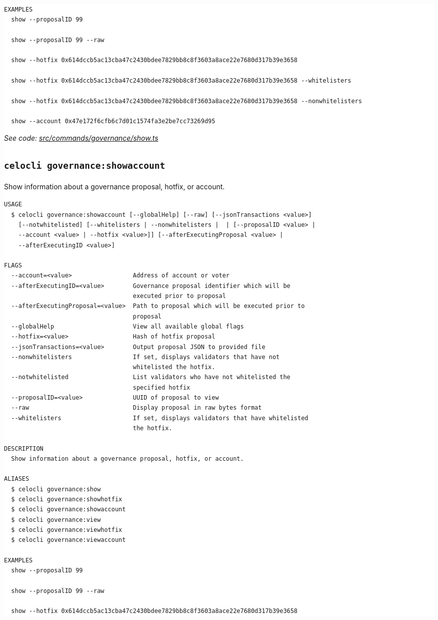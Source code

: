 ```
EXAMPLES
  show --proposalID 99

  show --proposalID 99 --raw

  show --hotfix 0x614dccb5ac13cba47c2430bdee7829bb8c8f3603a8ace22e7680d317b39e3658

  show --hotfix 0x614dccb5ac13cba47c2430bdee7829bb8c8f3603a8ace22e7680d317b39e3658 --whitelisters

  show --hotfix 0x614dccb5ac13cba47c2430bdee7829bb8c8f3603a8ace22e7680d317b39e3658 --nonwhitelisters

  show --account 0x47e172f6cfb6c7d01c1574fa3e2be7cc73269d95
```

_See code: [src/commands/governance/show.ts](https://github.com/celo-org/developer-tooling/tree/master/packages/cli/src/commands/governance/show.ts)_

## `celocli governance:showaccount`

Show information about a governance proposal, hotfix, or account.

```
USAGE
  $ celocli governance:showaccount [--globalHelp] [--raw] [--jsonTransactions <value>]
    [--notwhitelisted] [--whitelisters | --nonwhitelisters |  | [--proposalID <value> |
    --account <value> | --hotfix <value>]] [--afterExecutingProposal <value> |
    --afterExecutingID <value>]

FLAGS
  --account=<value>                 Address of account or voter
  --afterExecutingID=<value>        Governance proposal identifier which will be
                                    executed prior to proposal
  --afterExecutingProposal=<value>  Path to proposal which will be executed prior to
                                    proposal
  --globalHelp                      View all available global flags
  --hotfix=<value>                  Hash of hotfix proposal
  --jsonTransactions=<value>        Output proposal JSON to provided file
  --nonwhitelisters                 If set, displays validators that have not
                                    whitelisted the hotfix.
  --notwhitelisted                  List validators who have not whitelisted the
                                    specified hotfix
  --proposalID=<value>              UUID of proposal to view
  --raw                             Display proposal in raw bytes format
  --whitelisters                    If set, displays validators that have whitelisted
                                    the hotfix.

DESCRIPTION
  Show information about a governance proposal, hotfix, or account.

ALIASES
  $ celocli governance:show
  $ celocli governance:showhotfix
  $ celocli governance:showaccount
  $ celocli governance:view
  $ celocli governance:viewhotfix
  $ celocli governance:viewaccount

EXAMPLES
  show --proposalID 99

  show --proposalID 99 --raw

  show --hotfix 0x614dccb5ac13cba47c2430bdee7829bb8c8f3603a8ace22e7680d317b39e3658
```